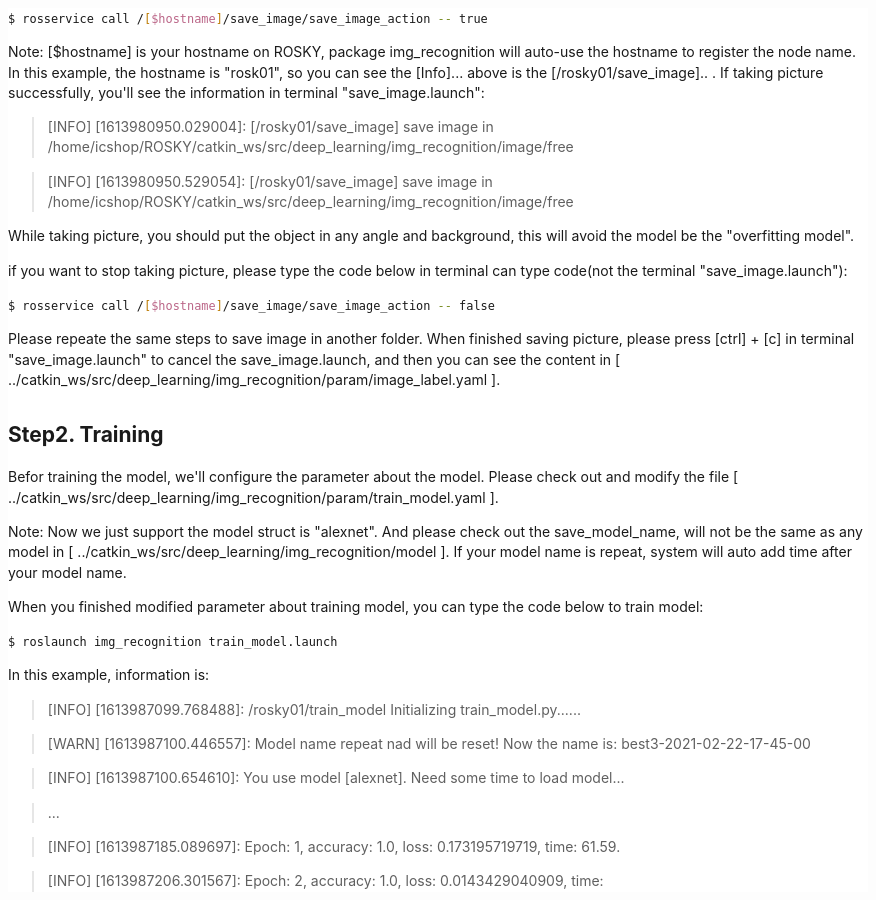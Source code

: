 ```sh
$ rosservice call /[$hostname]/save_image/save_image_action -- true 
```

Note: [$hostname] is your hostname on ROSKY, package img_recognition will auto-use the hostname to register the node name. In this example, the hostname is "rosk01", so you can see the [Info]... above is the [/rosky01/save_image].. . 
If taking picture successfully, you'll see the information in terminal "save_image.launch":

>[INFO] [1613980950.029004]: [/rosky01/save_image] save image in /home/icshop/ROSKY/catkin_ws/src/deep_learning/img_recognition/image/free 

>[INFO] [1613980950.529054]: [/rosky01/save_image] save image in /home/icshop/ROSKY/catkin_ws/src/deep_learning/img_recognition/image/free

While taking picture, you should put the object in any angle and background, this will avoid the model be the "overfitting model".

if you want to stop taking picture, please type the code below in terminal can type code(not the terminal "save_image.launch"):

```sh
$ rosservice call /[$hostname]/save_image/save_image_action -- false 
```

Please repeate the same steps to save image in another folder.
When finished saving picture, please press [ctrl] + [c] in terminal "save_image.launch" to cancel the save_image.launch, and then you can see the content in [ ../catkin_ws/src/deep_learning/img_recognition/param/image_label.yaml ].

## Step2. Training

Befor training the model, we'll configure the parameter about the model. Please check out and modify the file  [ ../catkin_ws/src/deep_learning/img_recognition/param/train_model.yaml ].

Note: Now we just support the model struct is "alexnet". And please check out the save_model_name, will not be the same as any model in [ ../catkin_ws/src/deep_learning/img_recognition/model ]. If your model name is repeat, system will auto add time after your model name.  

When you finished modified parameter about training model, you can type the code below to train model:

```sh
$ roslaunch img_recognition train_model.launch
```

In this example, information is:

> [INFO] [1613987099.768488]: /rosky01/train_model  Initializing train_model.py......

> [WARN] [1613987100.446557]: Model name repeat nad will be reset! Now the name is: best3-2021-02-22-17-45-00

> [INFO] [1613987100.654610]: You use model [alexnet]. Need some time to load model...

> ...

> [INFO] [1613987185.089697]: Epoch: 1, accuracy: 1.0, loss: 0.173195719719, time: 61.59.

> [INFO] [1613987206.301567]: Epoch: 2, accuracy: 1.0, loss: 0.0143429040909, time: 
